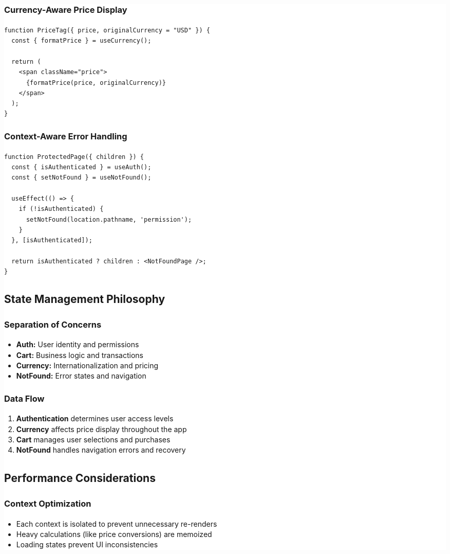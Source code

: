 ### Currency-Aware Price Display
```tsx
function PriceTag({ price, originalCurrency = "USD" }) {
  const { formatPrice } = useCurrency();
  
  return (
    <span className="price">
      {formatPrice(price, originalCurrency)}
    </span>
  );
}
```

### Context-Aware Error Handling
```tsx
function ProtectedPage({ children }) {
  const { isAuthenticated } = useAuth();
  const { setNotFound } = useNotFound();
  
  useEffect(() => {
    if (!isAuthenticated) {
      setNotFound(location.pathname, 'permission');
    }
  }, [isAuthenticated]);
  
  return isAuthenticated ? children : <NotFoundPage />;
}
```

## State Management Philosophy

### Separation of Concerns
- **Auth:** User identity and permissions
- **Cart:** Business logic and transactions
- **Currency:** Internationalization and pricing
- **NotFound:** Error states and navigation

### Data Flow
1. **Authentication** determines user access levels
2. **Currency** affects price display throughout the app
3. **Cart** manages user selections and purchases
4. **NotFound** handles navigation errors and recovery

## Performance Considerations

### Context Optimization
- Each context is isolated to prevent unnecessary re-renders
- Heavy calculations (like price conversions) are memoized
- Loading states prevent UI inconsistencies
